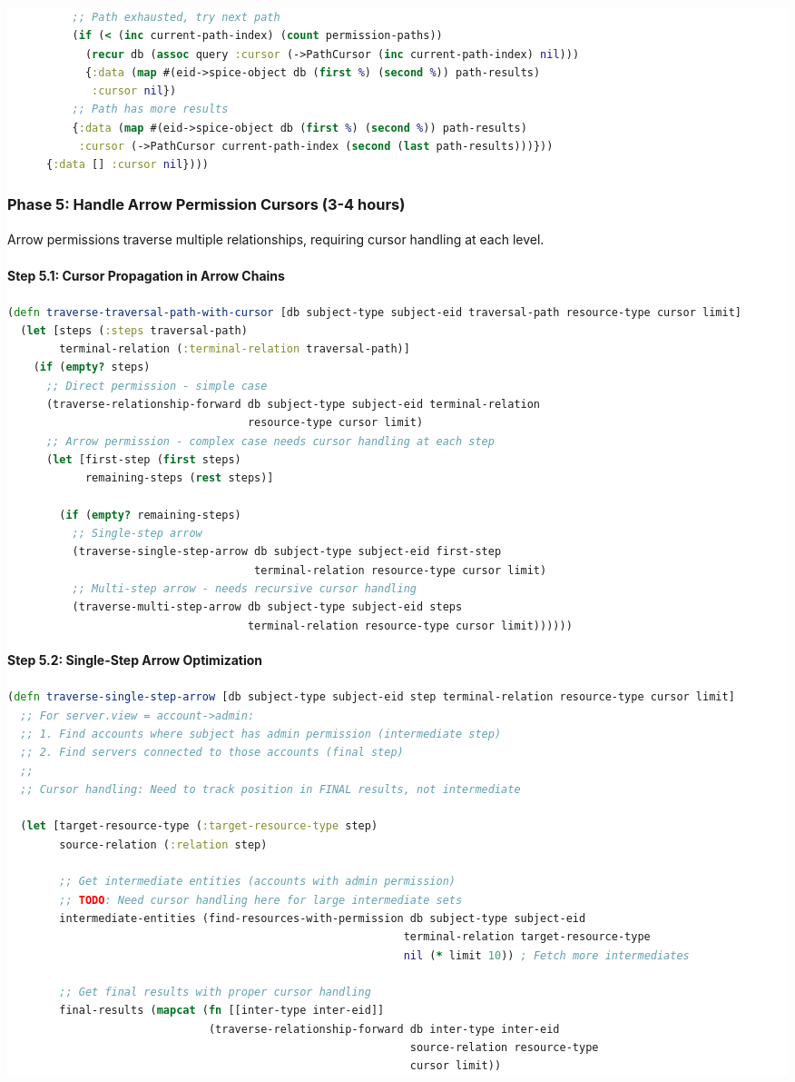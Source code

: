 ```clojure
          ;; Path exhausted, try next path
          (if (< (inc current-path-index) (count permission-paths))
            (recur db (assoc query :cursor (->PathCursor (inc current-path-index) nil)))
            {:data (map #(eid->spice-object db (first %) (second %)) path-results)
             :cursor nil})
          ;; Path has more results
          {:data (map #(eid->spice-object db (first %) (second %)) path-results)
           :cursor (->PathCursor current-path-index (second (last path-results)))}))
      {:data [] :cursor nil})))
```

### Phase 5: Handle Arrow Permission Cursors (3-4 hours)

Arrow permissions traverse multiple relationships, requiring cursor handling at each level.

#### Step 5.1: Cursor Propagation in Arrow Chains
```clojure
(defn traverse-traversal-path-with-cursor [db subject-type subject-eid traversal-path resource-type cursor limit]
  (let [steps (:steps traversal-path)
        terminal-relation (:terminal-relation traversal-path)]
    (if (empty? steps)
      ;; Direct permission - simple case
      (traverse-relationship-forward db subject-type subject-eid terminal-relation 
                                     resource-type cursor limit)
      ;; Arrow permission - complex case needs cursor handling at each step
      (let [first-step (first steps)
            remaining-steps (rest steps)]
        
        (if (empty? remaining-steps)
          ;; Single-step arrow
          (traverse-single-step-arrow db subject-type subject-eid first-step 
                                      terminal-relation resource-type cursor limit)
          ;; Multi-step arrow - needs recursive cursor handling
          (traverse-multi-step-arrow db subject-type subject-eid steps 
                                     terminal-relation resource-type cursor limit))))))
```

#### Step 5.2: Single-Step Arrow Optimization
```clojure
(defn traverse-single-step-arrow [db subject-type subject-eid step terminal-relation resource-type cursor limit]
  ;; For server.view = account->admin:
  ;; 1. Find accounts where subject has admin permission (intermediate step)
  ;; 2. Find servers connected to those accounts (final step) 
  ;;
  ;; Cursor handling: Need to track position in FINAL results, not intermediate
  
  (let [target-resource-type (:target-resource-type step)
        source-relation (:relation step)
        
        ;; Get intermediate entities (accounts with admin permission)  
        ;; TODO: Need cursor handling here for large intermediate sets
        intermediate-entities (find-resources-with-permission db subject-type subject-eid 
                                                             terminal-relation target-resource-type 
                                                             nil (* limit 10)) ; Fetch more intermediates
        
        ;; Get final results with proper cursor handling
        final-results (mapcat (fn [[inter-type inter-eid]]
                               (traverse-relationship-forward db inter-type inter-eid 
                                                              source-relation resource-type 
                                                              cursor limit))
```